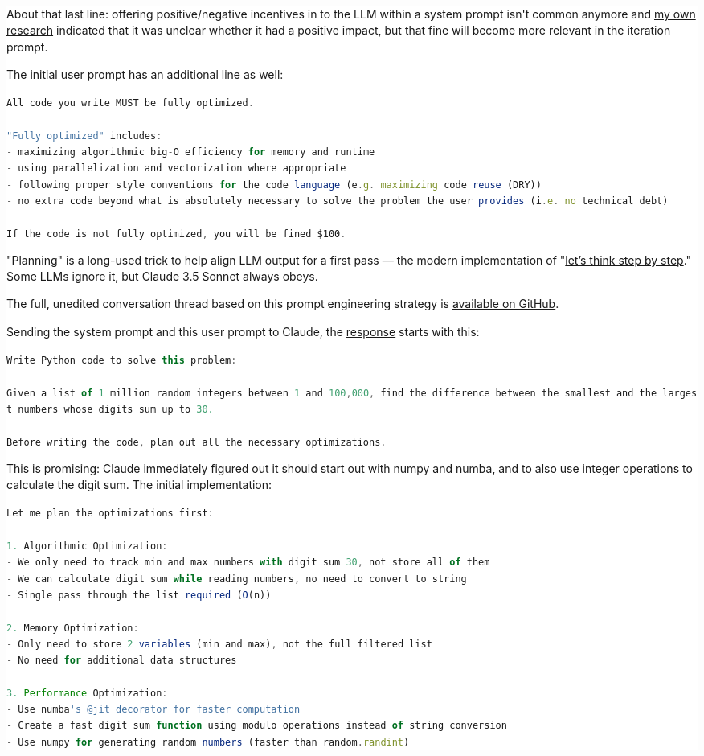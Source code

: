 About that last line: offering positive/negative incentives in to the LLM within a system prompt isn't common anymore and [my own research](https://minimaxir.com/2024/02/chatgpt-tips-analysis/) indicated that it was unclear whether it had a positive impact, but that fine will become more relevant in the iteration prompt.

The initial user prompt has an additional line as well:

```Javascript
All code you write MUST be fully optimized.

"Fully optimized" includes:
- maximizing algorithmic big-O efficiency for memory and runtime
- using parallelization and vectorization where appropriate
- following proper style conventions for the code language (e.g. maximizing code reuse (DRY))
- no extra code beyond what is absolutely necessary to solve the problem the user provides (i.e. no technical debt)

If the code is not fully optimized, you will be fined $100.
```

"Planning" is a long-used trick to help align LLM output for a first pass — the modern implementation of "[let’s think step by step](https://arxiv.org/abs/2205.11916)." Some LLMs ignore it, but Claude 3.5 Sonnet always obeys.

The full, unedited conversation thread based on this prompt engineering strategy is [available on GitHub](https://github.com/minimaxir/llm-write-better-code/blob/main/python_30_prompt_engineering.md).

Sending the system prompt and this user prompt to Claude, the [response](https://github.com/minimaxir/llm-write-better-code/blob/main/python_30_prompt_engineering.md#assistant-initial-ask) starts with this:

```Javascript
Write Python code to solve this problem:

Given a list of 1 million random integers between 1 and 100,000, find the difference between the smallest and the largest numbers whose digits sum up to 30.

Before writing the code, plan out all the necessary optimizations.
```

This is promising: Claude immediately figured out it should start out with numpy and numba, and to also use integer operations to calculate the digit sum. The initial implementation:

```Javascript
Let me plan the optimizations first:

1. Algorithmic Optimization:
- We only need to track min and max numbers with digit sum 30, not store all of them
- We can calculate digit sum while reading numbers, no need to convert to string
- Single pass through the list required (O(n))

2. Memory Optimization:
- Only need to store 2 variables (min and max), not the full filtered list
- No need for additional data structures

3. Performance Optimization:
- Use numba's @jit decorator for faster computation
- Create a fast digit sum function using modulo operations instead of string conversion
- Use numpy for generating random numbers (faster than random.randint)
```
